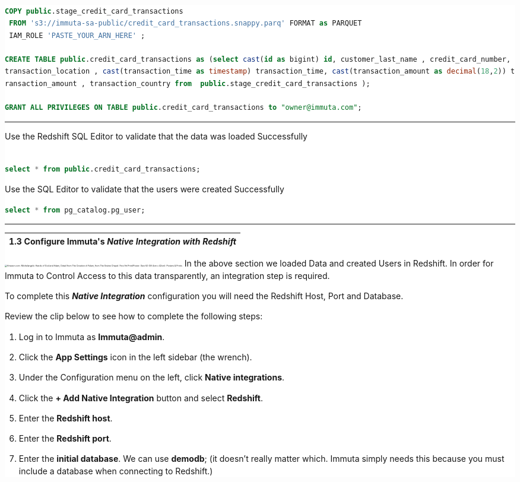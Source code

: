 ```sql
COPY public.stage_credit_card_transactions
 FROM 's3://immuta-sa-public/credit_card_transactions.snappy.parq' FORMAT as PARQUET
 IAM_ROLE 'PASTE_YOUR_ARN_HERE' ;

CREATE TABLE public.credit_card_transactions as (select cast(id as bigint) id, customer_last_name , credit_card_number, transaction_location , cast(transaction_time as timestamp) transaction_time, cast(transaction_amount as decimal(18,2)) transaction_amount , transaction_country from  public.stage_credit_card_transactions );

GRANT ALL PRIVILEGES ON TABLE public.credit_card_transactions to "owner@immuta.com";
```

---



Use the Redshift SQL Editor to validate that the data was loaded Successfully

```sql

select * from public.credit_card_transactions;

```

Use the SQL Editor to validate that the users were created Successfully

```sql
select * from pg_catalog.pg_user;

```

---

| 1.3 Configure Immuta's ***Native Integration with Redshift*** |
| ------------------------------------------------------------ |

<img src="https://m.media-amazon.com/images/I/71BSNy9PN-L._AC_SX450_.jpg" alt="Amazon.com: Michelangelo: Hands of God and Adam, Detail from The Creation  of Adam, from The Sistine Chapel. Fine Art Print/Poster. Size A2 (59.4cm x  42cm): Posters &amp; Prints" style="zoom:25%;" />
In the above section we loaded Data and created Users in Redshift. In order for Immuta to Control Access to this data transparently, an integration step is required. 

To complete this ***Native Integration*** configuration you will need the Redshift Host, Port and Database. 

Review the clip below to see how to complete the following steps:

1. Log in to Immuta as **Immuta@admin**.

2. Click the **App Settings** icon in the left sidebar (the wrench).

3. Under the Configuration menu on the left, click **Native integrations**.

4. Click the **+ Add Native Integration** button and select **Redshift**.

5. Enter the **Redshift host**.

6. Enter the **Redshift port**.

7. Enter the **initial database**. We can use **demodb**;  (it doesn’t really matter which. Immuta simply needs this because you must include a database when connecting to Redshift.)
